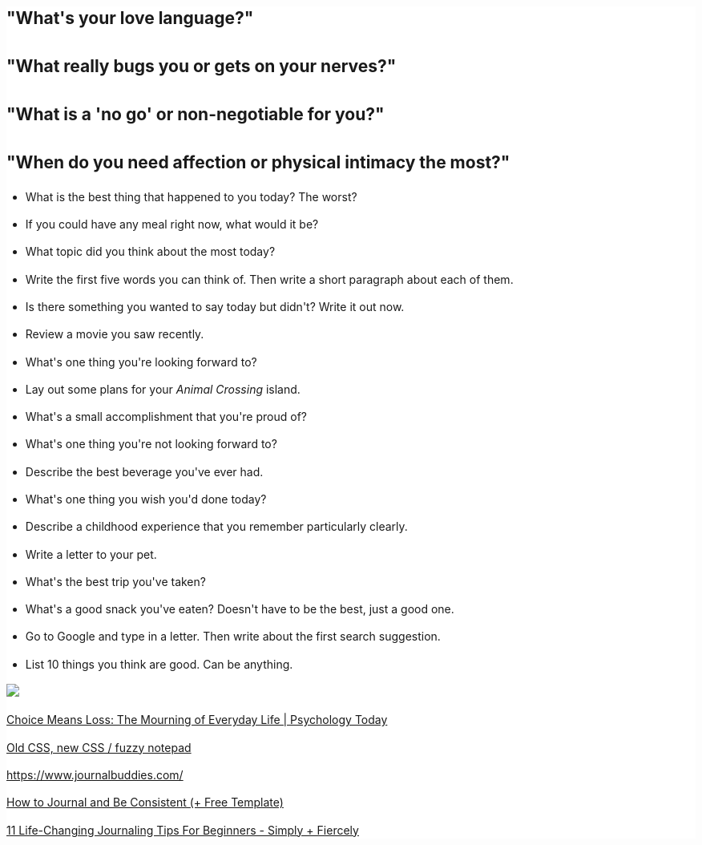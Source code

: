 ## "What's your love language?"

## "What really bugs you or gets on your nerves?"

## "What is a 'no go' or non-negotiable for you?"

## "When do you need affection or physical intimacy the most?"

- What is the best thing that happened to you today? The worst?

- If you could have any meal right now, what would it be?

- What topic did you think about the most today?

- Write the first five words you can think of. Then write a short paragraph about each of them.

- Is there something you wanted to say today but didn't? Write it out now.

- Review a movie you saw recently.

- What's one thing you're looking forward to?

- Lay out some plans for your *Animal Crossing* island.

- What's a small accomplishment that you're proud of?

- What's one thing you're not looking forward to?

- Describe the best beverage you've ever had.

- What's one thing you wish you'd done today?

- Describe a childhood experience that you remember particularly clearly.

- Write a letter to your pet.

- What's the best trip you've taken?

- What's a good snack you've eaten? Doesn't have to be the best, just a good one.

- Go to Google and type in a letter. Then write about the first search suggestion.

- List 10 things you think are good. Can be anything.

![](https://ideas.ted.com/wp-content/uploads/sites/3/2021/12/Friendships_Illustration.jpg)

[Choice Means Loss: The Mourning of Everyday Life | Psychology Today](https://www.psychologytoday.com/us/blog/finding-mind/202112/choice-means-loss-the-mourning-everyday-life)

[Old CSS, new CSS / fuzzy notepad](https://eev.ee/blog/2020/02/01/old-css-new-css/)

https://www.journalbuddies.com/

[How to Journal and Be Consistent (+ Free Template)](https://www.samuelthomasdavies.com/journaling-template/)

[11 Life-Changing Journaling Tips For Beginners - Simply + Fiercely](https://www.simplyfiercely.com/journaling-tips/)
